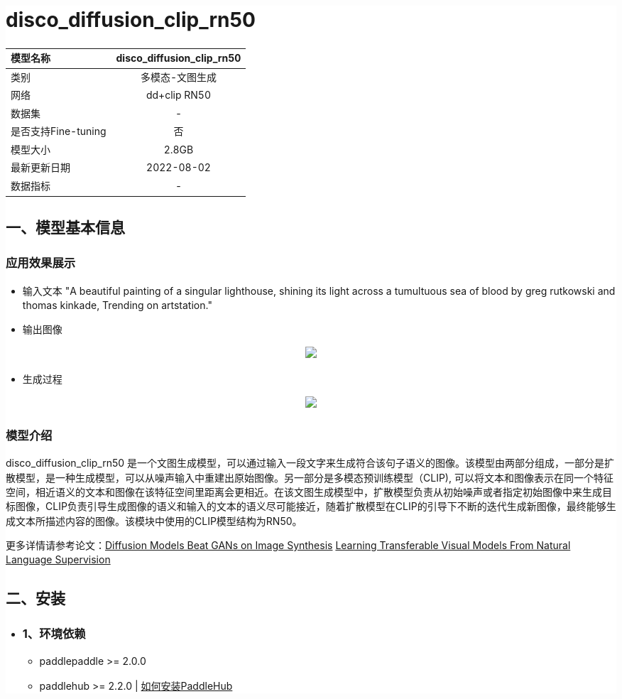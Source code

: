# disco_diffusion_clip_rn50

|模型名称|disco_diffusion_clip_rn50|
| :--- | :---: |
|类别|多模态-文图生成|
|网络|dd+clip RN50|
|数据集|-|
|是否支持Fine-tuning|否|
|模型大小|2.8GB|
|最新更新日期|2022-08-02|
|数据指标|-|

## 一、模型基本信息

### 应用效果展示

  - 输入文本 "A beautiful painting of a singular lighthouse, shining its light across a tumultuous sea of blood by greg rutkowski and thomas kinkade, Trending on artstation."

  - 输出图像
  <p align="center">
    <img src="https://user-images.githubusercontent.com/22424850/182298446-7feb530b-62cc-4e3f-a693-249ec8383daa.png"  width = "80%" hspace='10'/>
  <br />

  - 生成过程
  <p align="center">
    <img src="https://user-images.githubusercontent.com/22424850/182298453-9a8a8336-66e6-4adb-a46f-7a0fa211b467.gif"  width = "80%" hspace='10'/>
  <br />

### 模型介绍

disco_diffusion_clip_rn50 是一个文图生成模型，可以通过输入一段文字来生成符合该句子语义的图像。该模型由两部分组成，一部分是扩散模型，是一种生成模型，可以从噪声输入中重建出原始图像。另一部分是多模态预训练模型（CLIP), 可以将文本和图像表示在同一个特征空间，相近语义的文本和图像在该特征空间里距离会更相近。在该文图生成模型中，扩散模型负责从初始噪声或者指定初始图像中来生成目标图像，CLIP负责引导生成图像的语义和输入的文本的语义尽可能接近，随着扩散模型在CLIP的引导下不断的迭代生成新图像，最终能够生成文本所描述内容的图像。该模块中使用的CLIP模型结构为RN50。

更多详情请参考论文：[Diffusion Models Beat GANs on Image Synthesis](https://arxiv.org/abs/2105.05233) [Learning Transferable Visual Models From Natural Language Supervision](https://arxiv.org/abs/2103.00020)

## 二、安装

- ### 1、环境依赖

  - paddlepaddle >= 2.0.0

  - paddlehub >= 2.2.0    | [如何安装PaddleHub](../../../../docs/docs_ch/get_start/installation.rst)
